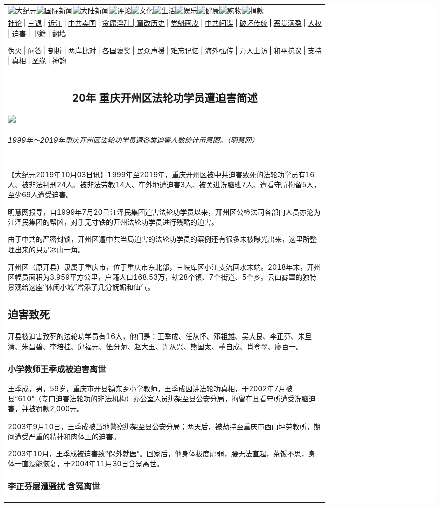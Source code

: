 <a name="1" id="1" target="_blank"></a><span id="1"></span>
<table border="0"><tr><td colspan="2" VALIGN=TOP><a href="https://github.com/qddt69/djy/blob/master/gb/nsc413.md#1"><img src="https://raw.githubusercontent.com/qddt69/www/master/t/djy/1.jpg" title="大纪元"></a><a href="https://github.com/qddt69/djy/blob/master/gb/n24hr.md#1"><img src="https://raw.githubusercontent.com/qddt69/www/master/t/djy/3.jpg" title="国际新闻"></a><a href="https://github.com/qddt69/djy/blob/master/gb/nsc413.md#1"><img src="https://raw.githubusercontent.com/qddt69/www/master/t/djy/4.jpg" title="大陆新闻"></a><a href="https://github.com/qddt69/djy/blob/master/gb/news392.md#1"><img src="https://raw.githubusercontent.com/qddt69/www/master/t/djy/5.jpg" title="评论"></a><a href="https://github.com/qddt69/djy/blob/master/gb/news2007.md#1"><img src="https://raw.githubusercontent.com/qddt69/www/master/t/djy/6.jpg" title="文化"></a><a href="https://github.com/qddt69/djy/blob/master/gb/news2008.md#1"><img src="https://raw.githubusercontent.com/qddt69/www/master/t/djy/7.jpg" title="生活"></a><a href="https://github.com/qddt69/djy/blob/master/gb/ncyule.md#1"><img src="https://raw.githubusercontent.com/qddt69/www/master/t/djy/8.jpg" title="娱乐"></a><a href="https://github.com/qddt69/djy/blob/master/gb/nsc1002.md#1"><img src="https://raw.githubusercontent.com/qddt69/www/master/t/djy/9.jpg" title="健康"><a href="https://www.youlucky.com"><img src="https://raw.githubusercontent.com/qddt69/www/master/t/djy/10.jpg" title="购物"></a><a href="https://www.supportepoch.org/donation?utm_medium=epochtimes&utm_source=referral&utm_campaign=donate_button_djyhomepage"><img src="https://raw.githubusercontent.com/qddt69/www/master/t/djy/12.jpg" title="捐款"></a></td></tr>
<tr><td colspan="2" VALIGN=TOP><a target="_blank" href="https://git.io/fjCRf">社论</a> | <a target="_blank" href="https://github.com/qddt69/djy/blob/master/gb/nf5657.md#1">三退</a> | <a target="_blank" href="https://github.com/qddt69/djy/blob/master/gb/nf6123.md#1">诉江</a> | <a target="_blank" href="https://github.com/qddt69/djy/blob/master/gb/nf1176117.md#1">中共卖国</a> | <a target="_blank" href="https://github.com/qddt69/djy/blob/master/gb/nf5773.md#1">贪腐淫乱 | <a target="_blank" href="https://github.com/qddt69/djy/blob/master/gb/nf1176115.md#1">窜改历史</a> | <a target="_blank" href="https://github.com/qddt69/djy/blob/master/gb/nf1176107.md#1">党魁画皮</a> | <a target="_blank" href="https://github.com/qddt69/djy/blob/master/gb/nf1320400.md#1">中共间谍</a> | <a target="_blank" href="https://github.com/qddt69/djy/blob/master/gb/nf1176114.md#1">破坏传统</a> | <a target="_blank" href="https://github.com/qddt69/djy/blob/master/gb/nf5287.md#1">恶贯满盈</a> | <a target="_blank" href="https://github.com/qddt69/djy/blob/master/gb/ncid278.md#1">人权</a> | <a target="_blank" href="https://github.com/qddt69/djy/blob/master/gb/nf1176111.md#1">迫害</a> | <a target="_blank" href="https://github.com/qddt69/djy/blob/master/gb/nf1235328.md#1">书籍</a> | <a target="_blank" href="https://github.com/qddt69/fq/blob/master/README.md?zsrh#1">翻墙</a></p><p><a target="_blank" href="https://github.com/qddt69/djy/blob/master/gb/nf5562.md#1">伪火</a> | <a target="_blank" href="https://github.com/qddt69/djy/blob/master/gb/nf4378.md#1">问答</a> | <a target="_blank" href="https://github.com/qddt69/djy/blob/master/gb/nf5792.md#1">剖析</a> | <a target="_blank" href="https://github.com/qddt69/djy/blob/master/gb/nf5735.md#1">两岸比对</a> | <a target="_blank" href="https://github.com/qddt69/djy/blob/master/gb/nf6119.md#1">各国褒奖</a> | <a target="_blank" href="https://github.com/qddt69/djy/blob/master/gb/nf6120.md#1">民众声援</a> | <a target="_blank" href="https://github.com/qddt69/djy/blob/master/gb/nf1188594.md#1">难忘记忆</a> | <a target="_blank" href="https://github.com/qddt69/djy/blob/master/gb/nf3180.md#1">海外弘传</a> | <a target="_blank" href="https://github.com/qddt69/djy/blob/master/gb/nf5410.md#1">万人上访</a> | <a target="_blank" href="https://github.com/qddt69/ntdtv/blob/master/gb/prog1530_1.md#1">和平抗议</a> | <a target="_blank" href="https://github.com/qddt69/djy/blob/master/gb/nf4386.md#1">支持</a> | <a target="_blank" href="https://github.com/qddt69/djy/blob/master/gb/nf4389.md#1">真相</a> | <a target="_blank" href="https://github.com/qddt69/djy/blob/master/gb/nf5790.md#1">圣缘</a> | <a target="_blank" href="https://github.com/qddt69/djy/blob/master/gb/nf4786.md#1">神韵</a></td></tr>
<tr><td VALIGN=TOP width="626"><h2 align=center>20年 重庆开州区法轮功学员遭迫害简述</h2>
<img src="http://i.epochtimes.com/assets/uploads/2019/10/2019-10-3-mh-chongqing-kaizhou-persecution-1-600x400.png" />
<h6>1999年～2019年重庆开州区法轮功学员遭各类迫害人数统计示意图。（明慧网）
</h6>
<hr>
<p>【大纪元2019年10月03日讯】1999年至2019年，<a href="https://github.com/qddt69/djy/blob/master/gb/tag/%E9%87%8D%E5%BA%86%E5%BC%80%E5%B7%9E%E5%8C%BA.md">重庆开州区</a>被中共迫害致死的法轮功学员有16人、被<a href="https://github.com/qddt69/djy/blob/master/gb/tag/%E9%9D%9E%E6%B3%95%E5%88%A4%E5%88%91.md">非法判刑</a>24人、被<a href="https://github.com/qddt69/djy/blob/master/gb/tag/%E9%9D%9E%E6%B3%95%E5%8A%B3%E6%95%99.md">非法劳教</a>14人、在外地遭迫害3人、被关进洗脑班7人、遭看守所拘留5人，至少69人遭受迫害。</p>
<p>明慧网报导，自1999年7月20日江泽民集团迫害法轮功学员以来，开州区公检法司各部门人员亦沦为江泽民集团的帮凶，对手无寸铁的开州法轮功学员进行残酷的迫害。</p>
<p>由于中共的严密封锁，开州区遭中共当局迫害的法轮功学员的案例还有很多未被曝光出来，这里所整理出来的只是冰山一角。</p>
<p>开州区（原开县）隶属于重庆市，位于重庆市东北部，三峡库区小江支流回水末端。2018年末，开州区幅员面积为3,959平方公里，户籍人口168.53万，辖28个镇、7个街道、5个乡。云山雾罩的独特景观给这座“休闲小城”增添了几分妩媚和仙气。</p>
<h2>迫害致死</h2>
<p>开县被迫害致死的法轮功学员有16人，他们是：王季成、任从怀、邓祖雄、吴大艮、李正芬、朱旦清、朱昌碧、李培桂、邱福元、伍分菊、赵大玉、许从兴、熊国太、董自成、肖登翠、廖百一。</p>
<h3>小学教师王季成被迫害离世</h3>
<p>王季成，男，59岁，重庆市开县镇东乡小学教师。王季成因讲法轮功真相，于2002年7月被县“610”（专门迫害法轮功的非法机构）办公室人员<a href="https://github.com/qddt69/djy/blob/master/gb/tag/%E7%BB%91%E6%9E%B6.md">绑架</a>至县公安分局，拘留在县看守所遭受洗脑迫害，并被罚款2,000元。</p>
<p>2003年9月10日，王季成被当地警察<a href="https://github.com/qddt69/djy/blob/master/gb/tag/%E7%BB%91%E6%9E%B6.md">绑架</a>至县公安分局；两天后，被劫持至重庆市西山坪劳教所，期间遭受严重的精神和肉体上的迫害。</p>
<p>2003年10月，王季成被迫害致“保外就医”。回家后，他身体极度虚弱，腰无法直起，茶饭不思，身体一直没能恢复，于2004年11月30日含冤离世。</p>
<h3>李正芬屡遭骚扰 含冤离世</h3>